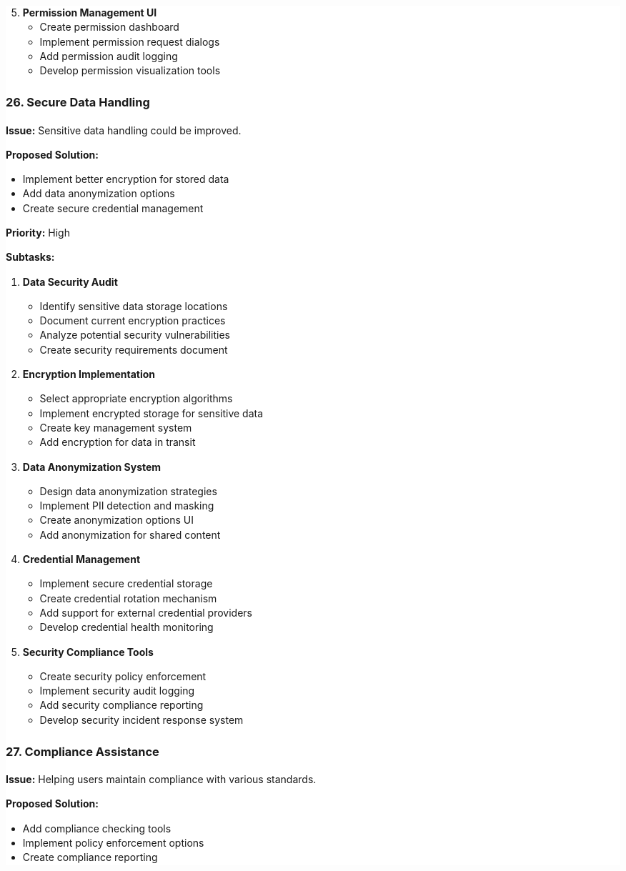 5. **Permission Management UI**
   - Create permission dashboard
   - Implement permission request dialogs
   - Add permission audit logging
   - Develop permission visualization tools

### 26. Secure Data Handling

**Issue:** Sensitive data handling could be improved.

**Proposed Solution:**
- Implement better encryption for stored data
- Add data anonymization options
- Create secure credential management

**Priority:** High

**Subtasks:**
1. **Data Security Audit**
   - Identify sensitive data storage locations
   - Document current encryption practices
   - Analyze potential security vulnerabilities
   - Create security requirements document

2. **Encryption Implementation**
   - Select appropriate encryption algorithms
   - Implement encrypted storage for sensitive data
   - Create key management system
   - Add encryption for data in transit

3. **Data Anonymization System**
   - Design data anonymization strategies
   - Implement PII detection and masking
   - Create anonymization options UI
   - Add anonymization for shared content

4. **Credential Management**
   - Implement secure credential storage
   - Create credential rotation mechanism
   - Add support for external credential providers
   - Develop credential health monitoring

5. **Security Compliance Tools**
   - Create security policy enforcement
   - Implement security audit logging
   - Add security compliance reporting
   - Develop security incident response system

### 27. Compliance Assistance

**Issue:** Helping users maintain compliance with various standards.

**Proposed Solution:**
- Add compliance checking tools
- Implement policy enforcement options
- Create compliance reporting
